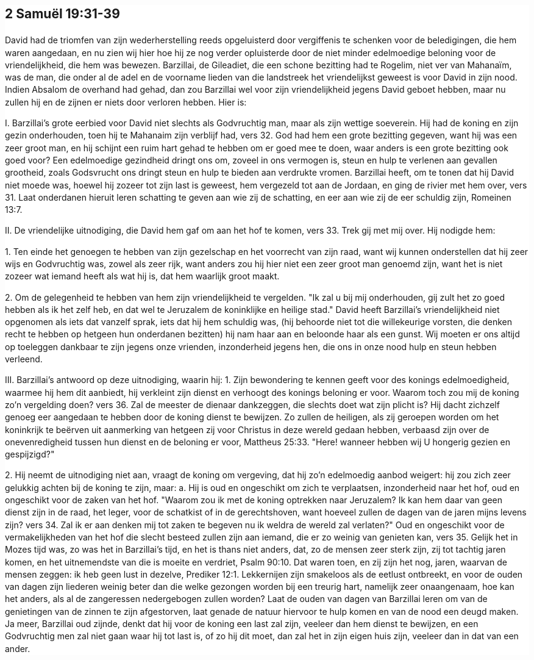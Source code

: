 ## 2 Samuël 19:31-39 

David had de triomfen van zijn wederherstelling reeds opgeluisterd door vergiffenis te schenken voor de beledigingen, die hem waren aangedaan, en nu zien wij hier hoe hij ze nog verder opluisterde door de niet minder edelmoedige beloning voor de vriendelijkheid, die hem was bewezen. Barzillai, de Gileadiet, die een schone bezitting had te Rogelim, niet ver van Mahanaïm, was de man, die onder al de adel en de voorname lieden van die landstreek het vriendelijkst geweest is voor David in zijn nood. Indien Absalom de overhand had gehad, dan zou Barzillai wel voor zijn vriendelijkheid jegens David geboet hebben, maar nu zullen hij en de zijnen er niets door verloren hebben. Hier is: 

I. Barzillai’s grote eerbied voor David niet slechts als Godvruchtig man, maar als zijn wettige soeverein. Hij had de koning en zijn gezin onderhouden, toen hij te Mahanaim zijn verblijf had, vers 32. God had hem een grote bezitting gegeven, want hij was een zeer groot man, en hij schijnt een ruim hart gehad te hebben om er goed mee te doen, waar anders is een grote bezitting ook goed voor? Een edelmoedige gezindheid dringt ons om, zoveel in ons vermogen is, steun en hulp te verlenen aan gevallen grootheid, zoals Godsvrucht ons dringt steun en hulp te bieden aan verdrukte vromen. Barzillai heeft, om te tonen dat hij David niet moede was, hoewel hij zozeer tot zijn last is geweest, hem vergezeld tot aan de Jordaan, en ging de rivier met hem over, vers 31. Laat onderdanen hieruit leren schatting te geven aan wie zij de schatting, en eer aan wie zij de eer schuldig zijn, Romeinen 13:7.

II. De vriendelijke uitnodiging, die David hem gaf om aan het hof te komen, vers 33. Trek gij met mij over. Hij nodigde hem:

1\. Ten einde het genoegen te hebben van zijn gezelschap en het voorrecht van zijn raad, want wij kunnen onderstellen dat hij zeer wijs en Godvruchtig was, zowel als zeer rijk, want anders zou hij hier niet een zeer groot man genoemd zijn, want het is niet zozeer wat iemand heeft als wat hij is, dat hem waarlijk groot maakt.

2\. Om de gelegenheid te hebben van hem zijn vriendelijkheid te vergelden. "Ik zal u bij mij onderhouden, gij zult het zo goed hebben als ik het zelf heb, en dat wel te Jeruzalem de koninklijke en heilige stad." David heeft Barzillai’s vriendelijkheid niet opgenomen als iets dat vanzelf sprak, iets dat hij hem schuldig was, (hij behoorde niet tot die willekeurige vorsten, die denken recht te hebben op hetgeen hun onderdanen bezitten) hij nam haar aan en beloonde haar als een gunst. Wij moeten er ons altijd op toeleggen dankbaar te zijn jegens onze vrienden, inzonderheid jegens hen, die ons in onze nood hulp en steun hebben verleend.

III. Barzillai’s antwoord op deze uitnodiging, waarin hij:
1\. Zijn bewondering te kennen geeft voor des konings edelmoedigheid, waarmee hij hem dit aanbiedt, hij verkleint zijn dienst en verhoogt des konings beloning er voor. Waarom toch zou mij de koning zo’n vergelding doen? vers 36. Zal de meester de dienaar dankzeggen, die slechts doet wat zijn plicht is? Hij dacht zichzelf genoeg eer aangedaan te hebben door de koning dienst te bewijzen. Zo zullen de heiligen, als zij geroepen worden om het koninkrijk te beërven uit aanmerking van hetgeen zij voor Christus in deze wereld gedaan hebben, verbaasd zijn over de onevenredigheid tussen hun dienst en de beloning er voor, Mattheus 25:33. "Here! wanneer hebben wij U hongerig gezien en gespijzigd?" 

2\. Hij neemt de uitnodiging niet aan, vraagt de koning om vergeving, dat hij zo’n edelmoedig aanbod weigert: hij zou zich zeer gelukkig achten bij de koning te zijn, maar:
a. Hij is oud en ongeschikt om zich te verplaatsen, inzonderheid naar het hof, oud en ongeschikt voor de zaken van het hof. "Waarom zou ik met de koning optrekken naar Jeruzalem? Ik kan hem daar van geen dienst zijn in de raad, het leger, voor de schatkist of in de gerechtshoven, want hoeveel zullen de dagen van de jaren mijns levens zijn? vers 34. Zal ik er aan denken mij tot zaken te begeven nu ik weldra de wereld zal verlaten?" Oud en ongeschikt voor de vermakelijkheden van het hof die slecht besteed zullen zijn aan iemand, die er zo weinig van genieten kan, vers 35. Gelijk het in Mozes tijd was, zo was het in Barzillai’s tijd, en het is thans niet anders, dat, zo de mensen zeer sterk zijn, zij tot tachtig jaren komen, en het uitnemendste van die is moeite en verdriet, Psalm 90:10. Dat waren toen, en zij zijn het nog, jaren, waarvan de mensen zeggen: ik heb geen lust in dezelve, Prediker 12:1. Lekkernijen zijn smakeloos als de eetlust ontbreekt, en voor de ouden van dagen zijn liederen weinig beter dan die welke gezongen worden bij een treurig hart, namelijk zeer onaangenaam, hoe kan het anders, als al de zangeressen nedergebogen zullen worden? 
Laat de ouden van dagen van Barzillai leren om van de genietingen van de zinnen te zijn afgestorven, laat genade de natuur hiervoor te hulp komen en van de nood een deugd maken. Ja meer, Barzillai oud zijnde, denkt dat hij voor de koning een last zal zijn, veeleer dan hem dienst te bewijzen, en een Godvruchtig men zal niet gaan waar hij tot last is, of zo hij dit moet, dan zal het in zijn eigen huis zijn, veeleer dan in dat van een ander.
